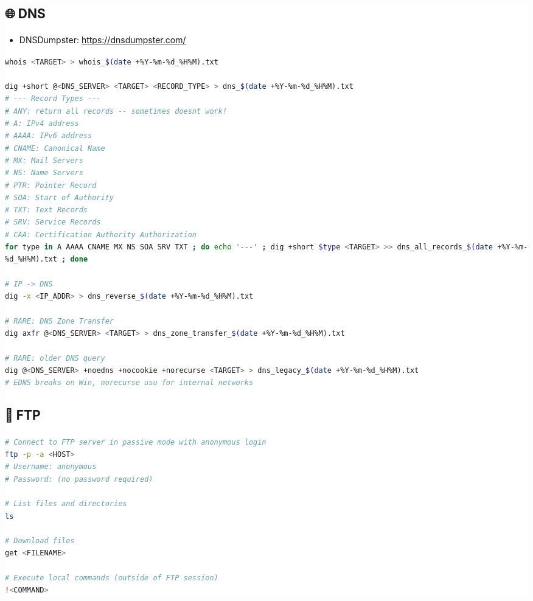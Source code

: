 ## 🌐 DNS

- DNSDumpster: https://dnsdumpster.com/

```bash
whois <TARGET> > whois_$(date +%Y-%m-%d_%H%M).txt

dig +short @<DNS_SERVER> <TARGET> <RECORD_TYPE> > dns_$(date +%Y-%m-%d_%H%M).txt
# --- Record Types ---
# ANY: return all records -- sometimes doesnt work!
# A: IPv4 address
# AAAA: IPv6 address
# CNAME: Canonical Name
# MX: Mail Servers
# NS: Name Servers
# PTR: Pointer Record
# SOA: Start of Authority
# TXT: Text Records
# SRV: Service Records
# CAA: Certification Authority Authorization
for type in A AAAA CNAME MX NS SOA SRV TXT ; do echo '---' ; dig +short $type <TARGET> >> dns_all_records_$(date +%Y-%m-%d_%H%M).txt ; done

# IP -> DNS
dig -x <IP_ADDR> > dns_reverse_$(date +%Y-%m-%d_%H%M).txt

# RARE: DNS Zone Transfer
dig axfr @<DNS_SERVER> <TARGET> > dns_zone_transfer_$(date +%Y-%m-%d_%H%M).txt

# RARE: older DNS query
dig @<DNS_SERVER> +noedns +nocookie +norecurse <TARGET> > dns_legacy_$(date +%Y-%m-%d_%H%M).txt
# EDNS breaks on Win, norecurse usu for internal networks
```

## 📁 FTP

```bash
# Connect to FTP server in passive mode with anonymous login
ftp -p -a <HOST>
# Username: anonymous
# Password: (no password required)

# List files and directories
ls

# Download files
get <FILENAME>

# Execute local commands (outside of FTP session)
!<COMMAND>
```
